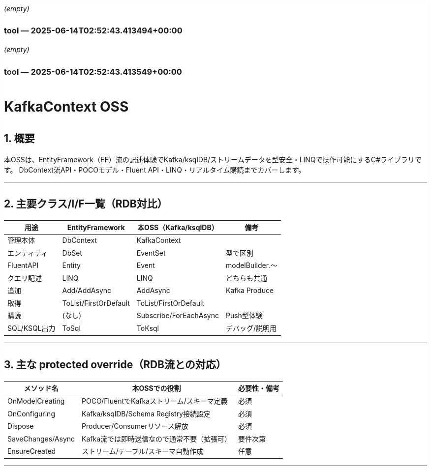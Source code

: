 _(empty)_

### tool — 2025-06-14T02:52:43.413494+00:00

_(empty)_

### tool — 2025-06-14T02:52:43.413549+00:00

# KafkaContext OSS

## 1. 概要

本OSSは、EntityFramework（EF）流の記述体験でKafka/ksqlDB/ストリームデータを型安全・LINQで操作可能にするC#ライブラリです。 DbContext流API・POCOモデル・Fluent API・LINQ・リアルタイム購読までカバーします。

---

## 2. 主要クラス/I/F一覧（RDB対比）

| 用途         | EntityFramework       | 本OSS（Kafka/ksqlDB）     | 備考             |
| ---------- | --------------------- | ---------------------- | -------------- |
| 管理本体       | DbContext             | KafkaContext           |                |
| エンティティ     | DbSet                 | EventSet               | 型で区別           |
| FluentAPI  | Entity                | Event                  | modelBuilder.〜 |
| クエリ記述      | LINQ                  | LINQ                   | どちらも共通         |
| 追加         | Add/AddAsync          | AddAsync               | Kafka Produce  |
| 取得         | ToList/FirstOrDefault | ToList/FirstOrDefault  |                |
| 購読         | (なし)                  | Subscribe/ForEachAsync | Push型体験        |
| SQL/KSQL出力 | ToSql                 | ToKsql                 | デバッグ/説明用       |

---

## 3. 主な protected override（RDB流との対応）

| メソッド名             | 本OSSでの役割                         | 必要性・備考 |
| ----------------- | -------------------------------- | ------ |
| OnModelCreating   | POCO/FluentでKafkaストリーム/スキーマ定義    | 必須     |
| OnConfiguring     | Kafka/ksqlDB/Schema Registry接続設定 | 必須     |
| Dispose           | Producer/Consumerリソース解放          | 必須     |
| SaveChanges/Async | Kafka流では即時送信なので通常不要（拡張可）         | 要件次第   |
| EnsureCreated     | ストリーム/テーブル/スキーマ自動作成              | 任意     |

---